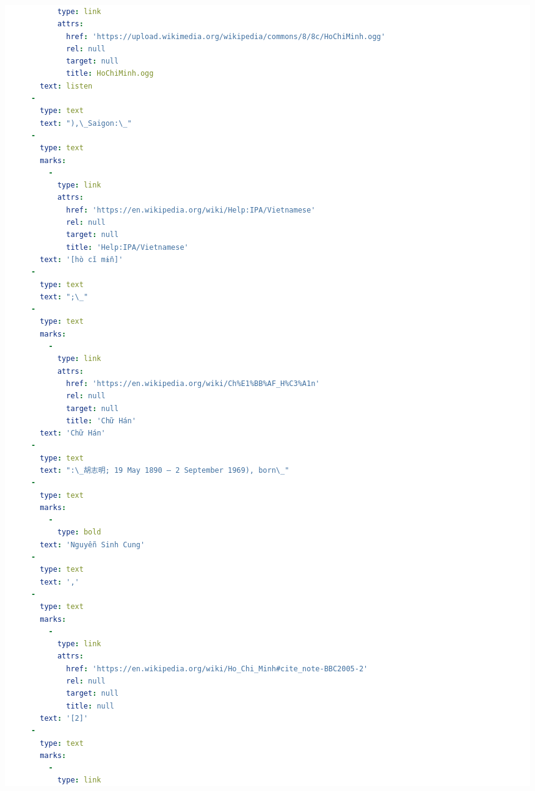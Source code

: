 ```yaml
            type: link
            attrs:
              href: 'https://upload.wikimedia.org/wikipedia/commons/8/8c/HoChiMinh.ogg'
              rel: null
              target: null
              title: HoChiMinh.ogg
        text: listen
      -
        type: text
        text: "),\_Saigon:\_"
      -
        type: text
        marks:
          -
            type: link
            attrs:
              href: 'https://en.wikipedia.org/wiki/Help:IPA/Vietnamese'
              rel: null
              target: null
              title: 'Help:IPA/Vietnamese'
        text: '[hò cǐ mɨ̄n]'
      -
        type: text
        text: ";\_"
      -
        type: text
        marks:
          -
            type: link
            attrs:
              href: 'https://en.wikipedia.org/wiki/Ch%E1%BB%AF_H%C3%A1n'
              rel: null
              target: null
              title: 'Chữ Hán'
        text: 'Chữ Hán'
      -
        type: text
        text: ":\_胡志明; 19 May 1890 – 2 September 1969), born\_"
      -
        type: text
        marks:
          -
            type: bold
        text: 'Nguyễn Sinh Cung'
      -
        type: text
        text: ','
      -
        type: text
        marks:
          -
            type: link
            attrs:
              href: 'https://en.wikipedia.org/wiki/Ho_Chi_Minh#cite_note-BBC2005-2'
              rel: null
              target: null
              title: null
        text: '[2]'
      -
        type: text
        marks:
          -
            type: link
```